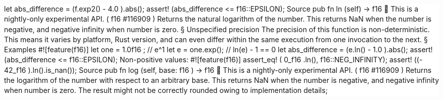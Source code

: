 let
abs_difference = (f.exp2() -
4.0
).abs();
assert!
(abs_difference <= f16::EPSILON);
Source
pub fn
ln
(self) ->
f16
🔬
This is a nightly-only experimental API. (
f16
#116909
)
Returns the natural logarithm of the number.
This returns NaN when the number is negative, and negative infinity when number is zero.
§
Unspecified precision
The precision of this function is non-deterministic. This means it varies by platform,
Rust version, and can even differ within the same execution from one invocation to the next.
§
Examples
#![feature(f16)]
let
one =
1.0f16
;
// e^1
let
e = one.exp();
// ln(e) - 1 == 0
let
abs_difference = (e.ln() -
1.0
).abs();
assert!
(abs_difference <= f16::EPSILON);
Non-positive values:
#![feature(f16)]
assert_eq!
(
0_f16
.ln(), f16::NEG_INFINITY);
assert!
((-
42_f16
).ln().is_nan());
Source
pub fn
log
(self, base:
f16
) ->
f16
🔬
This is a nightly-only experimental API. (
f16
#116909
)
Returns the logarithm of the number with respect to an arbitrary base.
This returns NaN when the number is negative, and negative infinity when number is zero.
The result might not be correctly rounded owing to implementation details;